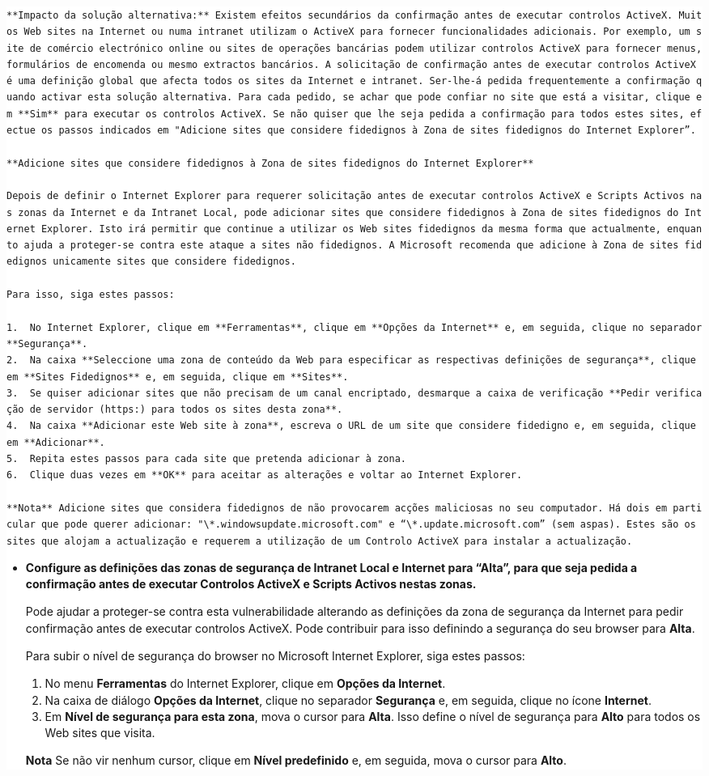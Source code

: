     **Impacto da solução alternativa:** Existem efeitos secundários da confirmação antes de executar controlos ActiveX. Muitos Web sites na Internet ou numa intranet utilizam o ActiveX para fornecer funcionalidades adicionais. Por exemplo, um site de comércio electrónico online ou sites de operações bancárias podem utilizar controlos ActiveX para fornecer menus, formulários de encomenda ou mesmo extractos bancários. A solicitação de confirmação antes de executar controlos ActiveX é uma definição global que afecta todos os sites da Internet e intranet. Ser-lhe-á pedida frequentemente a confirmação quando activar esta solução alternativa. Para cada pedido, se achar que pode confiar no site que está a visitar, clique em **Sim** para executar os controlos ActiveX. Se não quiser que lhe seja pedida a confirmação para todos estes sites, efectue os passos indicados em "Adicione sites que considere fidedignos à Zona de sites fidedignos do Internet Explorer”.

    **Adicione sites que considere fidedignos à Zona de sites fidedignos do Internet Explorer**

    Depois de definir o Internet Explorer para requerer solicitação antes de executar controlos ActiveX e Scripts Activos nas zonas da Internet e da Intranet Local, pode adicionar sites que considere fidedignos à Zona de sites fidedignos do Internet Explorer. Isto irá permitir que continue a utilizar os Web sites fidedignos da mesma forma que actualmente, enquanto ajuda a proteger-se contra este ataque a sites não fidedignos. A Microsoft recomenda que adicione à Zona de sites fidedignos unicamente sites que considere fidedignos.

    Para isso, siga estes passos:

    1.  No Internet Explorer, clique em **Ferramentas**, clique em **Opções da Internet** e, em seguida, clique no separador **Segurança**.
    2.  Na caixa **Seleccione uma zona de conteúdo da Web para especificar as respectivas definições de segurança**, clique em **Sites Fidedignos** e, em seguida, clique em **Sites**.
    3.  Se quiser adicionar sites que não precisam de um canal encriptado, desmarque a caixa de verificação **Pedir verificação de servidor (https:) para todos os sites desta zona**.
    4.  Na caixa **Adicionar este Web site à zona**, escreva o URL de um site que considere fidedigno e, em seguida, clique em **Adicionar**.
    5.  Repita estes passos para cada site que pretenda adicionar à zona.
    6.  Clique duas vezes em **OK** para aceitar as alterações e voltar ao Internet Explorer.

    **Nota** Adicione sites que considera fidedignos de não provocarem acções maliciosas no seu computador. Há dois em particular que pode querer adicionar: "\*.windowsupdate.microsoft.com" e “\*.update.microsoft.com” (sem aspas). Estes são os sites que alojam a actualização e requerem a utilização de um Controlo ActiveX para instalar a actualização.

-   **Configure as definições das zonas de segurança de Intranet Local e Internet para “Alta”, para que seja pedida a confirmação antes de executar Controlos ActiveX e Scripts Activos nestas zonas.**

    Pode ajudar a proteger-se contra esta vulnerabilidade alterando as definições da zona de segurança da Internet para pedir confirmação antes de executar controlos ActiveX. Pode contribuir para isso definindo a segurança do seu browser para **Alta**.

    Para subir o nível de segurança do browser no Microsoft Internet Explorer, siga estes passos:

    1.  No menu **Ferramentas** do Internet Explorer, clique em **Opções da Internet**.
    2.  Na caixa de diálogo **Opções da Internet**, clique no separador **Segurança** e, em seguida, clique no ícone **Internet**.
    3.  Em **Nível de segurança para esta zona**, mova o cursor para **Alta**. Isso define o nível de segurança para **Alto** para todos os Web sites que visita.

    **Nota** Se não vir nenhum cursor, clique em **Nível predefinido** e, em seguida, mova o cursor para **Alto**.
